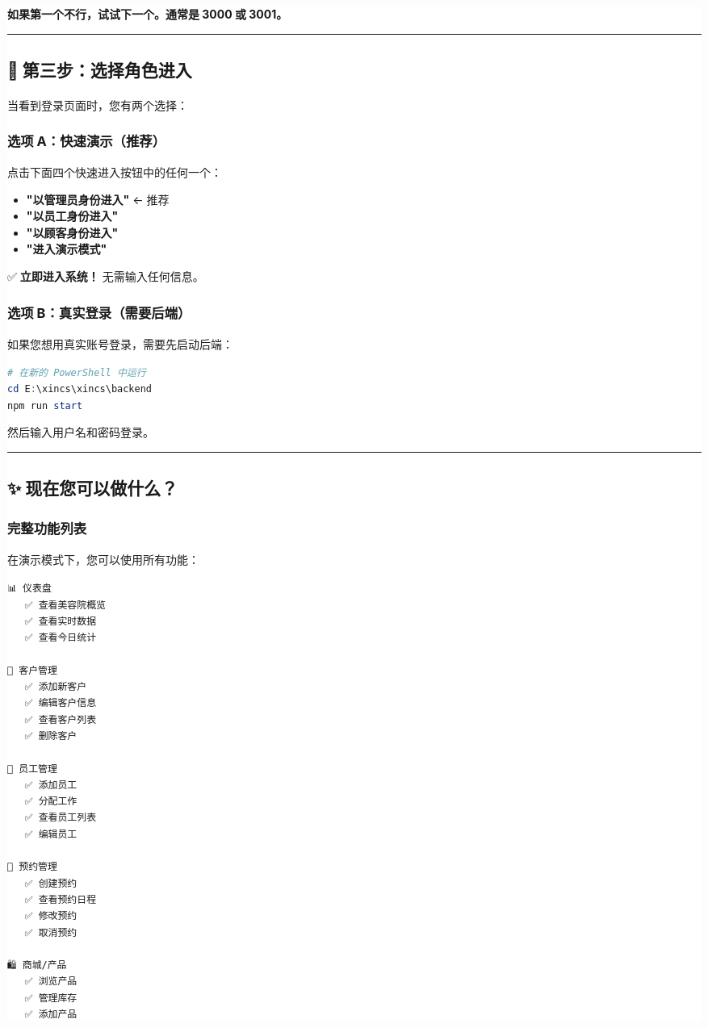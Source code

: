 **如果第一个不行，试试下一个。通常是 3000 或 3001。**

---

## **👥 第三步：选择角色进入**

当看到登录页面时，您有两个选择：

### **选项 A：快速演示（推荐）**

点击下面四个快速进入按钮中的任何一个：
- **"以管理员身份进入"** ← 推荐
- **"以员工身份进入"**
- **"以顾客身份进入"**
- **"进入演示模式"**

✅ **立即进入系统！** 无需输入任何信息。

### **选项 B：真实登录（需要后端）**

如果您想用真实账号登录，需要先启动后端：

```powershell
# 在新的 PowerShell 中运行
cd E:\xincs\xincs\backend
npm run start
```

然后输入用户名和密码登录。

---

## **✨ 现在您可以做什么？**

### **完整功能列表**

在演示模式下，您可以使用所有功能：

```
📊 仪表盘
   ✅ 查看美容院概览
   ✅ 查看实时数据
   ✅ 查看今日统计

👥 客户管理
   ✅ 添加新客户
   ✅ 编辑客户信息
   ✅ 查看客户列表
   ✅ 删除客户

👔 员工管理
   ✅ 添加员工
   ✅ 分配工作
   ✅ 查看员工列表
   ✅ 编辑员工

📅 预约管理
   ✅ 创建预约
   ✅ 查看预约日程
   ✅ 修改预约
   ✅ 取消预约

🛍️ 商城/产品
   ✅ 浏览产品
   ✅ 管理库存
   ✅ 添加产品
```